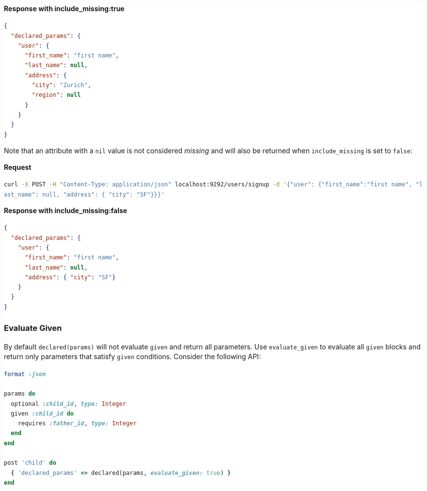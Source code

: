 **Response with include_missing:true**

````json
{
  "declared_params": {
    "user": {
      "first_name": "first name",
      "last_name": null,
      "address": {
        "city": "Zurich",
        "region": null
      }
    }
  }
}
````

Note that an attribute with a `nil` value is not considered *missing* and will also be returned
when `include_missing` is set to `false`:

**Request**

````bash
curl -X POST -H "Content-Type: application/json" localhost:9292/users/signup -d '{"user": {"first_name":"first name", "last_name": null, "address": { "city": "SF"}}}'
````

**Response with include_missing:false**

````json
{
  "declared_params": {
    "user": {
      "first_name": "first name",
      "last_name": null,
      "address": { "city": "SF"}
    }
  }
}
````

### Evaluate Given

By default `declared(params)` will not evaluate `given` and return all parameters. Use `evaluate_given` to evaluate all `given` blocks and return only parameters that satisfy `given` conditions. Consider the following API:

````ruby
format :json

params do
  optional :child_id, type: Integer
  given :child_id do
    requires :father_id, type: Integer
  end
end

post 'child' do
  { 'declared_params' => declared(params, evaluate_given: true) }
end
````

